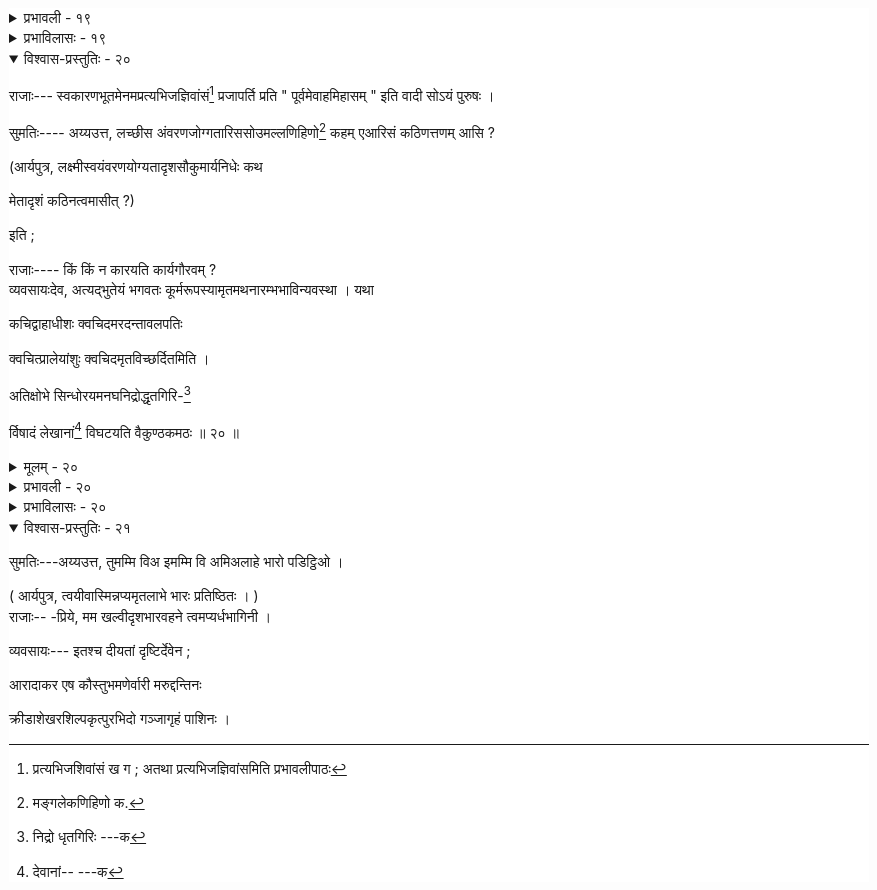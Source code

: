 
<details><summary>प्रभावली - १९</summary></details>


<details><summary>प्रभाविलासः - १९</summary></details>

<details open><summary>विश्वास-प्रस्तुतिः - २०</summary>

राजाः--- स्वकारणभूतमेनमप्रत्यभिजज्ञिवांसं[^26] प्रजापर्ति प्रति " पूर्वमेवाहमिहासम् " इति वादी सोऽयं पुरुषः । 

[^26]:
    प्रत्यभिजशिवांसं ख ग ; अतथा प्रत्यभिजज्ञिवांसमिति प्रभावलीपाठः 

  

सुमतिः---- अय्यउत्त, लच्छीस अंवरणजोग्गतारिससोउमल्लणिहिणो[^27] कहम् एआरिसं कठिणत्तणम् आसि ? 

[^27]:
     मङ्गलेकणिहिणो क.

(आर्यपुत्र, लक्ष्मीस्वयंवरणयोग्यतादृशसौकुमार्यनिधेः कथ

मेतादृशं कठिनत्वमासीत् ?) 

इति ; 

राजाः---- किं किं न कारयति कार्यगौरवम् ?  
व्यवसायःदेव, अत्यद्भुतेयं भगवतः कूर्मरूपस्यामृतमथनारम्भभाविन्यवस्था । यथा

कचिद्वाहाधीशः क्वचिदमरदन्तावलपतिः 

क्वचित्प्रालेयांशुः क्वचिदमृतविच्छर्दितमिति । 

अतिक्षोभे सिन्धोरयमनघनिद्रोद्धृतगिरि-[^29] 

[^29]:
    निद्रो धृतगिरिः ---क 

र्विषादं लेखानां[^30] विघटयति वैकुण्ठकमठः ॥ २० ॥

[^30]:
     देवानां-- ---क
</details>

<details><summary>मूलम् - २०</summary></details>


<details><summary>प्रभावली - २०</summary></details>


<details><summary>प्रभाविलासः - २०</summary></details>

<details open><summary>विश्वास-प्रस्तुतिः - २१</summary>

सुमतिः---अय्यउत्त, तुमम्मि विअ इमम्मि वि अमिअलाहे भारो पडिट्ठिओ । 

( आर्यपुत्र, त्वयीवास्मिन्नप्यमृतलाभे भारः प्रतिष्ठितः । )  
राजाः-- -प्रिये, मम खल्वीदृशभारवहने त्वमप्यर्धभागिनी । 

व्यवसायः--- इतश्च दीयतां दृष्टिर्देवेन ; 

आरादाकर एष कौस्तुभमणेर्वारी मरुद्दन्तिनः 

क्रीडाशेखरशिल्पकृत्पुरभिदो गञ्जागृहं पाशिनः । 
